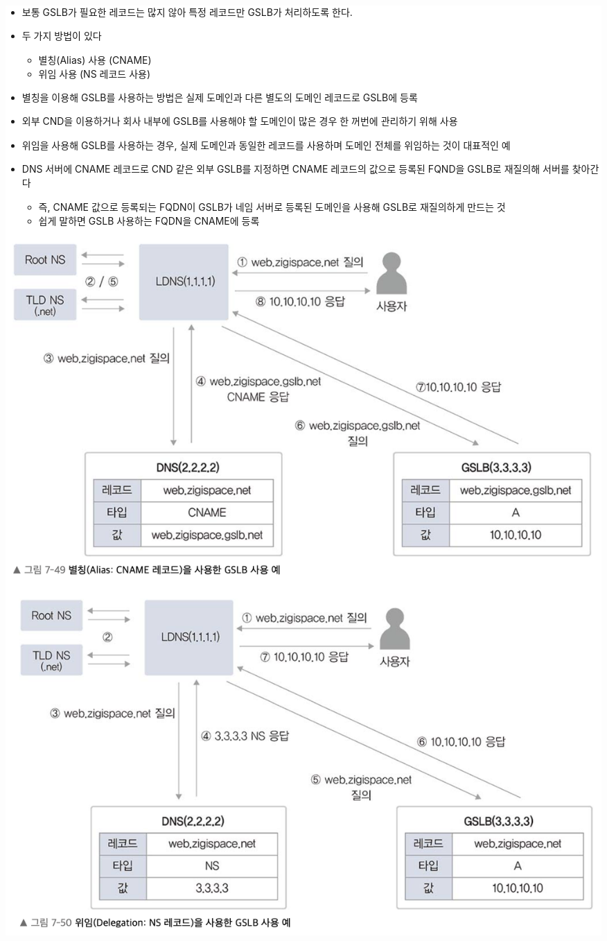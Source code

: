- 보통 GSLB가 필요한 레코드는 많지 않아 특정 레코드만 GSLB가 처리하도록 한다.
- 두 가지 방법이 있다
	- 별칭(Alias) 사용 (CNAME)
	- 위임 사용 (NS 레코드 사용)

- 별칭을 이용해 GSLB를 사용하는 방법은 실제 도메인과 다른 별도의 도메인 레코드로 GSLB에 등록
- 외부 CND을 이용하거나 회사 내부에 GSLB를 사용해야 할 도메인이 많은 경우 한 꺼번에 관리하기 위해 사용
- 위임을 사용해 GSLB를 사용하는 경우, 실제 도메인과 동일한 레코드를 사용하며 도메인 전체를 위임하는 것이 대표적인 예
- DNS 서버에 CNAME 레코드로 CND 같은 외부 GSLB를 지정하면 CNAME 레코드의 값으로 등록된 FQND을 GSLB로 재질의해 서버를 찾아간다
	- 즉, CNAME 값으로 등록되는 FQDN이 GSLB가 네임 서버로 등록된 도메인을 사용해 GSLB로 재질의하게 만드는 것
	- 쉽게 말하면 GSLB 사용하는 FQDN을 CNAME에 등록

![](files/Pasted%20image%2020250405231120.png)

![](files/Pasted%20image%2020250405231216.png)